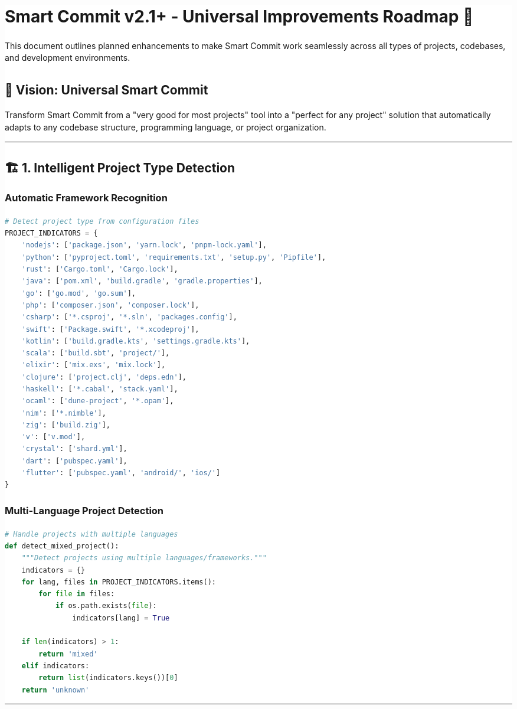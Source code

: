 # Smart Commit v2.1+ - Universal Improvements Roadmap 🚀

This document outlines planned enhancements to make Smart Commit work seamlessly across all types of projects, codebases, and development environments.

## 🎯 **Vision: Universal Smart Commit**

Transform Smart Commit from a "very good for most projects" tool into a "perfect for any project" solution that automatically adapts to any codebase structure, programming language, or project organization.

---

## 🏗️ **1. Intelligent Project Type Detection**

### **Automatic Framework Recognition**
```python
# Detect project type from configuration files
PROJECT_INDICATORS = {
    'nodejs': ['package.json', 'yarn.lock', 'pnpm-lock.yaml'],
    'python': ['pyproject.toml', 'requirements.txt', 'setup.py', 'Pipfile'],
    'rust': ['Cargo.toml', 'Cargo.lock'],
    'java': ['pom.xml', 'build.gradle', 'gradle.properties'],
    'go': ['go.mod', 'go.sum'],
    'php': ['composer.json', 'composer.lock'],
    'csharp': ['*.csproj', '*.sln', 'packages.config'],
    'swift': ['Package.swift', '*.xcodeproj'],
    'kotlin': ['build.gradle.kts', 'settings.gradle.kts'],
    'scala': ['build.sbt', 'project/'],
    'elixir': ['mix.exs', 'mix.lock'],
    'clojure': ['project.clj', 'deps.edn'],
    'haskell': ['*.cabal', 'stack.yaml'],
    'ocaml': ['dune-project', '*.opam'],
    'nim': ['*.nimble'],
    'zig': ['build.zig'],
    'v': ['v.mod'],
    'crystal': ['shard.yml'],
    'dart': ['pubspec.yaml'],
    'flutter': ['pubspec.yaml', 'android/', 'ios/']
}
```

### **Multi-Language Project Detection**
```python
# Handle projects with multiple languages
def detect_mixed_project():
    """Detect projects using multiple languages/frameworks."""
    indicators = {}
    for lang, files in PROJECT_INDICATORS.items():
        for file in files:
            if os.path.exists(file):
                indicators[lang] = True
    
    if len(indicators) > 1:
        return 'mixed'
    elif indicators:
        return list(indicators.keys())[0]
    return 'unknown'
```

---